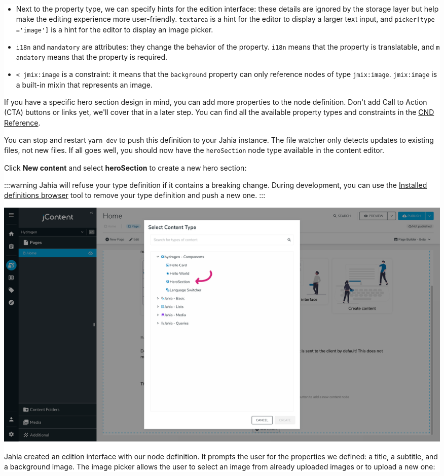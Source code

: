 - Next to the property type, we can specify hints for the edition interface: these details are ignored by the storage layer but help make the editing experience more user-friendly. `textarea` is a hint for the editor to display a larger text input, and `picker[type='image']` is a hint for the editor to display an image picker.

- `i18n` and `mandatory` are attributes: they change the behavior of the property. `i18n` means that the property is translatable, and `mandatory` means that the property is required.

- `< jmix:image` is a constraint: it means that the `background` property can only reference nodes of type `jmix:image`. `jmix:image` is a built-in mixin that represents an image.

If you have a specific hero section design in mind, you can add more properties to the node definition. Don't add Call to Action (CTA) buttons or links yet, we'll cover that in a later step. You can find all the available property types and constraints in the [CND Reference](../../3-reference/1-cnd-format/).

You can stop and restart `yarn dev` to push this definition to your Jahia instance. The file watcher only detects updates to existing files, not new files. If all goes well, you should now have the `heroSection` node type available in the content editor.

Click **New content** and select **heroSection** to create a new hero section:

:::warning
Jahia will refuse your type definition if it contains a breaking change. During development, you can use the [Installed definitions browser](http://localhost:8080/modules/tools/definitionsBrowser.jsp) tool to remove your type definition and push a new one.
:::

![Content insertion interface](create-hero-section.png)

Jahia created an edition interface with our node definition. It prompts the user for the properties we defined: a title, a subtitle, and a background image. The image picker allows the user to select an image from already uploaded images or to upload a new one:
